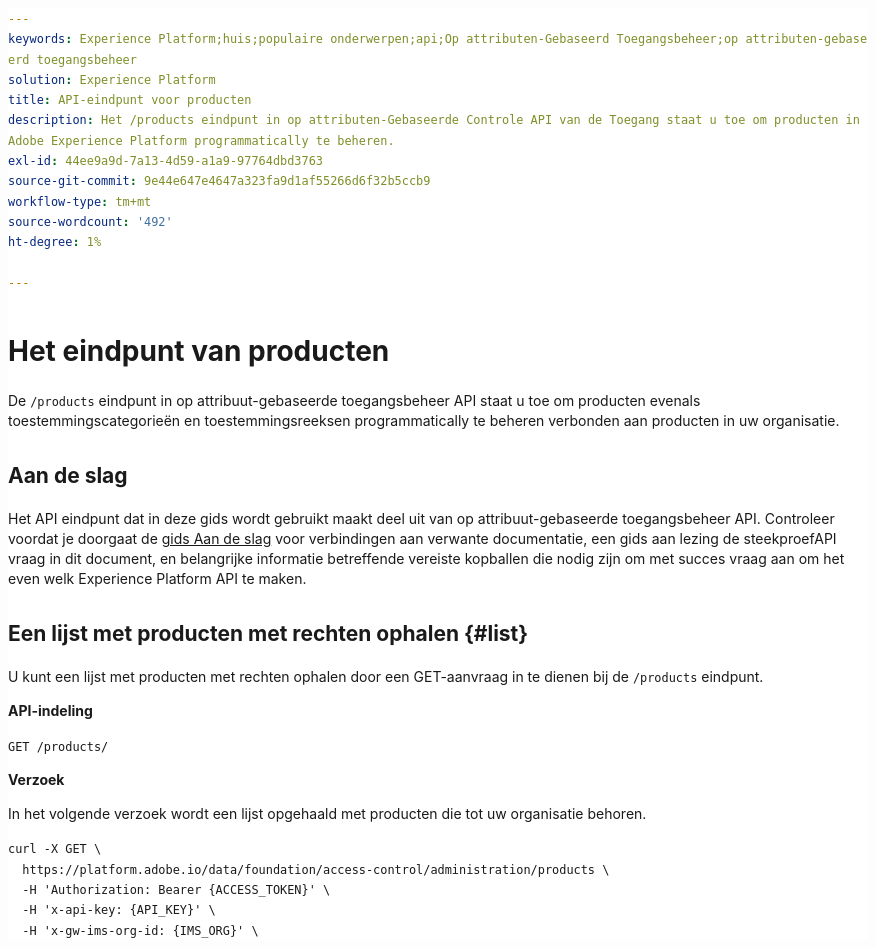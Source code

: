 ```yaml
---
keywords: Experience Platform;huis;populaire onderwerpen;api;Op attributen-Gebaseerd Toegangsbeheer;op attributen-gebaseerd toegangsbeheer
solution: Experience Platform
title: API-eindpunt voor producten
description: Het /products eindpunt in op attributen-Gebaseerde Controle API van de Toegang staat u toe om producten in Adobe Experience Platform programmatically te beheren.
exl-id: 44ee9a9d-7a13-4d59-a1a9-97764dbd3763
source-git-commit: 9e44e647e4647a323fa9d1af55266d6f32b5ccb9
workflow-type: tm+mt
source-wordcount: '492'
ht-degree: 1%

---
```


# Het eindpunt van producten

De `/products` eindpunt in op attribuut-gebaseerde toegangsbeheer API staat u toe om producten evenals toestemmingscategorieën en toestemmingsreeksen programmatically te beheren verbonden aan producten in uw organisatie.

## Aan de slag

Het API eindpunt dat in deze gids wordt gebruikt maakt deel uit van op attribuut-gebaseerde toegangsbeheer API. Controleer voordat je doorgaat de [gids Aan de slag](./getting-started.md) voor verbindingen aan verwante documentatie, een gids aan lezing de steekproefAPI vraag in dit document, en belangrijke informatie betreffende vereiste kopballen die nodig zijn om met succes vraag aan om het even welk Experience Platform API te maken.

## Een lijst met producten met rechten ophalen {#list}

U kunt een lijst met producten met rechten ophalen door een GET-aanvraag in te dienen bij de `/products` eindpunt.

**API-indeling**

```http
GET /products/
```

**Verzoek**

In het volgende verzoek wordt een lijst opgehaald met producten die tot uw organisatie behoren.

```shell
curl -X GET \
  https://platform.adobe.io/data/foundation/access-control/administration/products \
  -H 'Authorization: Bearer {ACCESS_TOKEN}' \
  -H 'x-api-key: {API_KEY}' \
  -H 'x-gw-ims-org-id: {IMS_ORG}' \
```
